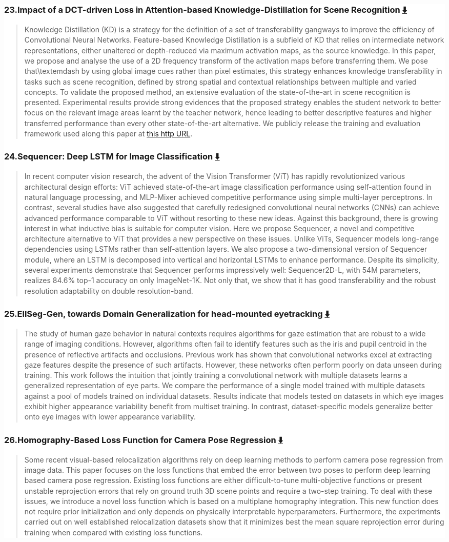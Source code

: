 ### 23.Impact of a DCT-driven Loss in Attention-based Knowledge-Distillation for Scene Recognition  [ :arrow_down: ](https://arxiv.org/pdf/2205.01997.pdf)
>  Knowledge Distillation (KD) is a strategy for the definition of a set of transferability gangways to improve the efficiency of Convolutional Neural Networks. Feature-based Knowledge Distillation is a subfield of KD that relies on intermediate network representations, either unaltered or depth-reduced via maximum activation maps, as the source knowledge. In this paper, we propose and analyse the use of a 2D frequency transform of the activation maps before transferring them. We pose that\textemdash by using global image cues rather than pixel estimates, this strategy enhances knowledge transferability in tasks such as scene recognition, defined by strong spatial and contextual relationships between multiple and varied concepts. To validate the proposed method, an extensive evaluation of the state-of-the-art in scene recognition is presented. Experimental results provide strong evidences that the proposed strategy enables the student network to better focus on the relevant image areas learnt by the teacher network, hence leading to better descriptive features and higher transferred performance than every other state-of-the-art alternative. We publicly release the training and evaluation framework used along this paper at <a class="link-external link-http" href="http://www-vpu.eps.uam.es/publications/DCTBasedKDForSceneRecognition" rel="external noopener nofollow">this http URL</a>.      
### 24.Sequencer: Deep LSTM for Image Classification  [ :arrow_down: ](https://arxiv.org/pdf/2205.01972.pdf)
>  In recent computer vision research, the advent of the Vision Transformer (ViT) has rapidly revolutionized various architectural design efforts: ViT achieved state-of-the-art image classification performance using self-attention found in natural language processing, and MLP-Mixer achieved competitive performance using simple multi-layer perceptrons. In contrast, several studies have also suggested that carefully redesigned convolutional neural networks (CNNs) can achieve advanced performance comparable to ViT without resorting to these new ideas. Against this background, there is growing interest in what inductive bias is suitable for computer vision. Here we propose Sequencer, a novel and competitive architecture alternative to ViT that provides a new perspective on these issues. Unlike ViTs, Sequencer models long-range dependencies using LSTMs rather than self-attention layers. We also propose a two-dimensional version of Sequencer module, where an LSTM is decomposed into vertical and horizontal LSTMs to enhance performance. Despite its simplicity, several experiments demonstrate that Sequencer performs impressively well: Sequencer2D-L, with 54M parameters, realizes 84.6\% top-1 accuracy on only ImageNet-1K. Not only that, we show that it has good transferability and the robust resolution adaptability on double resolution-band.      
### 25.EllSeg-Gen, towards Domain Generalization for head-mounted eyetracking  [ :arrow_down: ](https://arxiv.org/pdf/2205.01947.pdf)
>  The study of human gaze behavior in natural contexts requires algorithms for gaze estimation that are robust to a wide range of imaging conditions. However, algorithms often fail to identify features such as the iris and pupil centroid in the presence of reflective artifacts and occlusions. Previous work has shown that convolutional networks excel at extracting gaze features despite the presence of such artifacts. However, these networks often perform poorly on data unseen during training. This work follows the intuition that jointly training a convolutional network with multiple datasets learns a generalized representation of eye parts. We compare the performance of a single model trained with multiple datasets against a pool of models trained on individual datasets. Results indicate that models tested on datasets in which eye images exhibit higher appearance variability benefit from multiset training. In contrast, dataset-specific models generalize better onto eye images with lower appearance variability.      
### 26.Homography-Based Loss Function for Camera Pose Regression  [ :arrow_down: ](https://arxiv.org/pdf/2205.01937.pdf)
>  Some recent visual-based relocalization algorithms rely on deep learning methods to perform camera pose regression from image data. This paper focuses on the loss functions that embed the error between two poses to perform deep learning based camera pose regression. Existing loss functions are either difficult-to-tune multi-objective functions or present unstable reprojection errors that rely on ground truth 3D scene points and require a two-step training. To deal with these issues, we introduce a novel loss function which is based on a multiplane homography integration. This new function does not require prior initialization and only depends on physically interpretable hyperparameters. Furthermore, the experiments carried out on well established relocalization datasets show that it minimizes best the mean square reprojection error during training when compared with existing loss functions.      